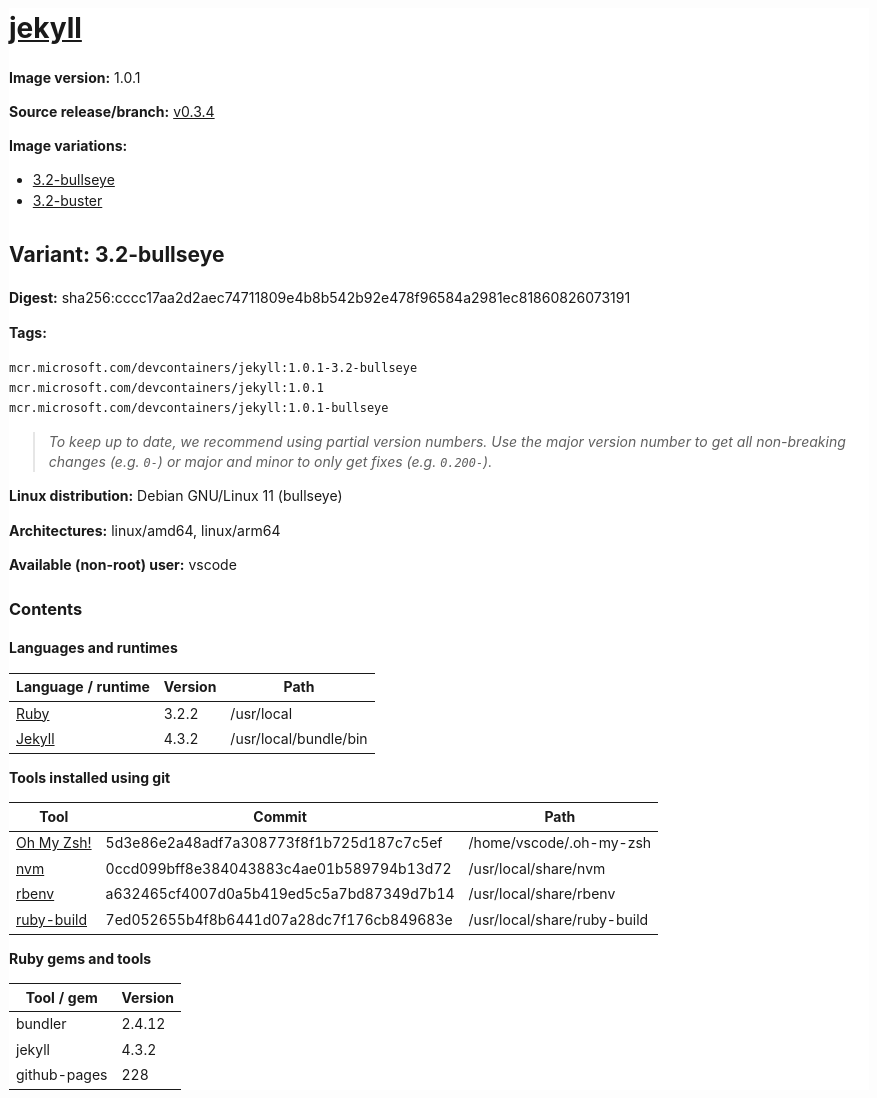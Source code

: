 # [jekyll](https://github.com/devcontainers/images/tree/main/src/jekyll)

**Image version:** 1.0.1

**Source release/branch:** [v0.3.4](https://github.com/devcontainers/images/tree/v0.3.4/src/jekyll)

**Image variations:**
- [3.2-bullseye](#variant-32-bullseye)
- [3.2-buster](#variant-32-buster)

## Variant: 3.2-bullseye

**Digest:** sha256:cccc17aa2d2aec74711809e4b8b542b92e478f96584a2981ec81860826073191

**Tags:**
```
mcr.microsoft.com/devcontainers/jekyll:1.0.1-3.2-bullseye
mcr.microsoft.com/devcontainers/jekyll:1.0.1
mcr.microsoft.com/devcontainers/jekyll:1.0.1-bullseye
```
> *To keep up to date, we recommend using partial version numbers. Use the major version number to get all non-breaking changes (e.g. `0-`) or major and minor to only get fixes (e.g. `0.200-`).*

**Linux distribution:** Debian GNU/Linux 11 (bullseye)

**Architectures:** linux/amd64, linux/arm64

**Available (non-root) user:** vscode

### Contents
**Languages and runtimes**

| Language / runtime | Version | Path |
|--------------------|---------|------|
| [Ruby](https://www.ruby-lang.org/en/) | 3.2.2 | /usr/local |
| [Jekyll](https://jekyllrb.com/) | 4.3.2 | /usr/local/bundle/bin |

**Tools installed using git**

| Tool | Commit | Path |
|------|--------|------|
| [Oh My Zsh!](https://github.com/ohmyzsh/ohmyzsh) | 5d3e86e2a48adf7a308773f8f1b725d187c7c5ef | /home/vscode/.oh-my-zsh |
| [nvm](https://github.com/nvm-sh/nvm.git) | 0ccd099bff8e384043883c4ae01b589794b13d72 | /usr/local/share/nvm |
| [rbenv](https://github.com/rbenv/rbenv.git) | a632465cf4007d0a5b419ed5c5a7bd87349d7b14 | /usr/local/share/rbenv |
| [ruby-build](https://github.com/rbenv/ruby-build.git) | 7ed052655b4f8b6441d07a28dc7f176cb849683e | /usr/local/share/ruby-build |

**Ruby gems and tools**

| Tool / gem | Version |
|------------|---------|
| bundler | 2.4.12 |
| jekyll | 4.3.2 |
| github-pages | 228 |

